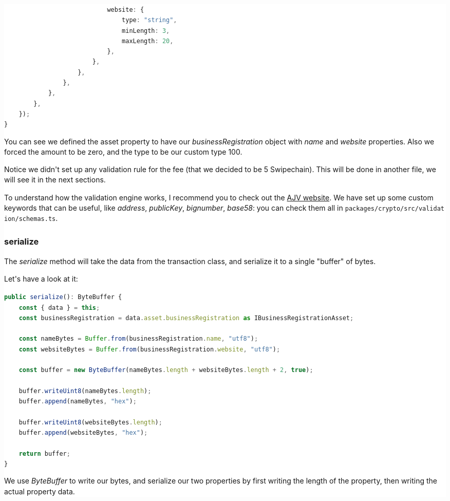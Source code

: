 ```ts
                            website: {
                                type: "string",
                                minLength: 3,
                                maxLength: 20,
                            },
                        },
                    },
                },
            },
        },
    });
}
```

You can see we defined the asset property to have our *businessRegistration* object with *name* and *website* properties. Also we forced the amount to be zero, and the type to be our custom type 100.

Notice we didn't set up any validation rule for the fee (that we decided to be 5 Swipechain). This will be done in another file, we will see it in the next sections.

To understand how the validation engine works, I recommend you to check out the [AJV website](https://ajv.js.org/). We have set up some custom keywords that can be useful, like *address*, *publicKey*, *bignumber*, *base58*: you can check them all in `packages/crypto/src/validation/schemas.ts`.


### serialize 

The *serialize* method will take the data from the transaction class, and serialize it to a single "buffer" of bytes.

Let's have a look at it:

```ts
public serialize(): ByteBuffer {
    const { data } = this;
    const businessRegistration = data.asset.businessRegistration as IBusinessRegistrationAsset;

    const nameBytes = Buffer.from(businessRegistration.name, "utf8");
    const websiteBytes = Buffer.from(businessRegistration.website, "utf8");

    const buffer = new ByteBuffer(nameBytes.length + websiteBytes.length + 2, true);

    buffer.writeUint8(nameBytes.length);
    buffer.append(nameBytes, "hex");

    buffer.writeUint8(websiteBytes.length);
    buffer.append(websiteBytes, "hex");

    return buffer;
}
```

We use *ByteBuffer* to write our bytes, and serialize our two properties by first writing the length of the property, then writing the actual property data.
